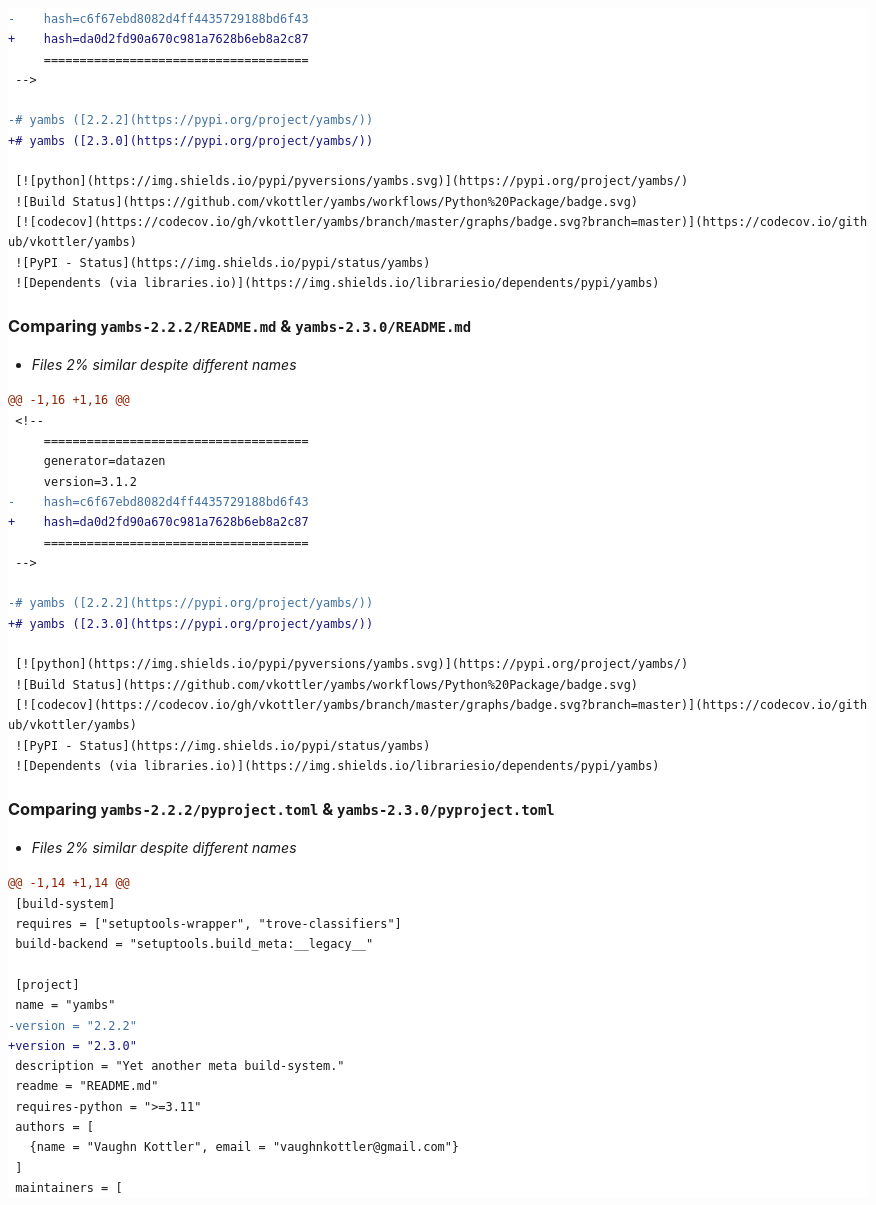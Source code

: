 ```diff
-    hash=c6f67ebd8082d4ff4435729188bd6f43
+    hash=da0d2fd90a670c981a7628b6eb8a2c87
     =====================================
 -->
 
-# yambs ([2.2.2](https://pypi.org/project/yambs/))
+# yambs ([2.3.0](https://pypi.org/project/yambs/))
 
 [![python](https://img.shields.io/pypi/pyversions/yambs.svg)](https://pypi.org/project/yambs/)
 ![Build Status](https://github.com/vkottler/yambs/workflows/Python%20Package/badge.svg)
 [![codecov](https://codecov.io/gh/vkottler/yambs/branch/master/graphs/badge.svg?branch=master)](https://codecov.io/github/vkottler/yambs)
 ![PyPI - Status](https://img.shields.io/pypi/status/yambs)
 ![Dependents (via libraries.io)](https://img.shields.io/librariesio/dependents/pypi/yambs)
```

### Comparing `yambs-2.2.2/README.md` & `yambs-2.3.0/README.md`

 * *Files 2% similar despite different names*

```diff
@@ -1,16 +1,16 @@
 <!--
     =====================================
     generator=datazen
     version=3.1.2
-    hash=c6f67ebd8082d4ff4435729188bd6f43
+    hash=da0d2fd90a670c981a7628b6eb8a2c87
     =====================================
 -->
 
-# yambs ([2.2.2](https://pypi.org/project/yambs/))
+# yambs ([2.3.0](https://pypi.org/project/yambs/))
 
 [![python](https://img.shields.io/pypi/pyversions/yambs.svg)](https://pypi.org/project/yambs/)
 ![Build Status](https://github.com/vkottler/yambs/workflows/Python%20Package/badge.svg)
 [![codecov](https://codecov.io/gh/vkottler/yambs/branch/master/graphs/badge.svg?branch=master)](https://codecov.io/github/vkottler/yambs)
 ![PyPI - Status](https://img.shields.io/pypi/status/yambs)
 ![Dependents (via libraries.io)](https://img.shields.io/librariesio/dependents/pypi/yambs)
```

### Comparing `yambs-2.2.2/pyproject.toml` & `yambs-2.3.0/pyproject.toml`

 * *Files 2% similar despite different names*

```diff
@@ -1,14 +1,14 @@
 [build-system]
 requires = ["setuptools-wrapper", "trove-classifiers"]
 build-backend = "setuptools.build_meta:__legacy__"
 
 [project]
 name = "yambs"
-version = "2.2.2"
+version = "2.3.0"
 description = "Yet another meta build-system."
 readme = "README.md"
 requires-python = ">=3.11"
 authors = [
   {name = "Vaughn Kottler", email = "vaughnkottler@gmail.com"}
 ]
 maintainers = [
```